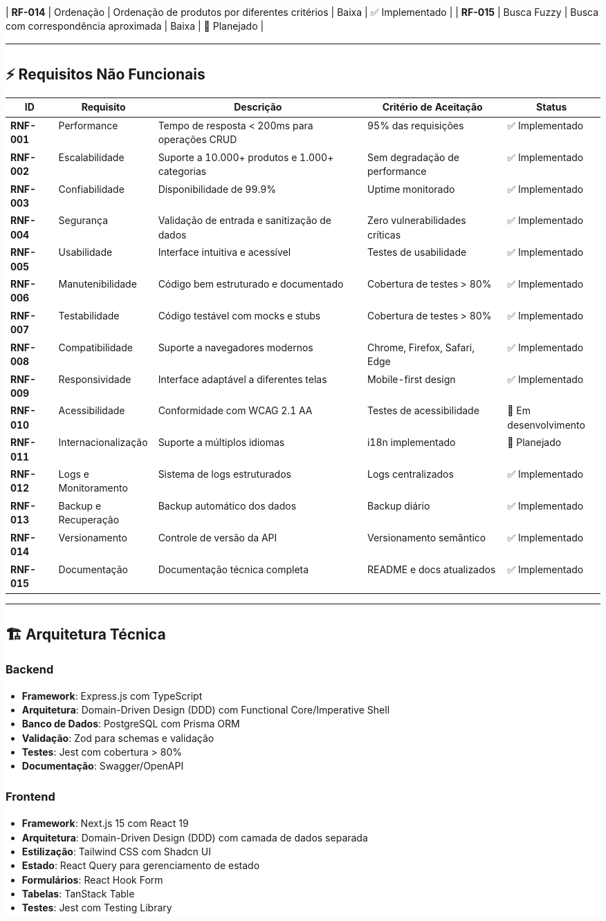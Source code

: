 | **RF-014** | Ordenação | Ordenação de produtos por diferentes critérios | Baixa | ✅ Implementado |
| **RF-015** | Busca Fuzzy | Busca com correspondência aproximada | Baixa | 🔄 Planejado |

---

## ⚡ Requisitos Não Funcionais

| ID | Requisito | Descrição | Critério de Aceitação | Status |
|----|-----------|-----------|----------------------|--------|
| **RNF-001** | Performance | Tempo de resposta < 200ms para operações CRUD | 95% das requisições | ✅ Implementado |
| **RNF-002** | Escalabilidade | Suporte a 10.000+ produtos e 1.000+ categorias | Sem degradação de performance | ✅ Implementado |
| **RNF-003** | Confiabilidade | Disponibilidade de 99.9% | Uptime monitorado | ✅ Implementado |
| **RNF-004** | Segurança | Validação de entrada e sanitização de dados | Zero vulnerabilidades críticas | ✅ Implementado |
| **RNF-005** | Usabilidade | Interface intuitiva e acessível | Testes de usabilidade | ✅ Implementado |
| **RNF-006** | Manutenibilidade | Código bem estruturado e documentado | Cobertura de testes > 80% | ✅ Implementado |
| **RNF-007** | Testabilidade | Código testável com mocks e stubs | Cobertura de testes > 80% | ✅ Implementado |
| **RNF-008** | Compatibilidade | Suporte a navegadores modernos | Chrome, Firefox, Safari, Edge | ✅ Implementado |
| **RNF-009** | Responsividade | Interface adaptável a diferentes telas | Mobile-first design | ✅ Implementado |
| **RNF-010** | Acessibilidade | Conformidade com WCAG 2.1 AA | Testes de acessibilidade | 🔄 Em desenvolvimento |
| **RNF-011** | Internacionalização | Suporte a múltiplos idiomas | i18n implementado | 🔄 Planejado |
| **RNF-012** | Logs e Monitoramento | Sistema de logs estruturados | Logs centralizados | ✅ Implementado |
| **RNF-013** | Backup e Recuperação | Backup automático dos dados | Backup diário | ✅ Implementado |
| **RNF-014** | Versionamento | Controle de versão da API | Versionamento semântico | ✅ Implementado |
| **RNF-015** | Documentação | Documentação técnica completa | README e docs atualizados | ✅ Implementado |

---

## 🏗️ Arquitetura Técnica

### Backend
- **Framework**: Express.js com TypeScript
- **Arquitetura**: Domain-Driven Design (DDD) com Functional Core/Imperative Shell
- **Banco de Dados**: PostgreSQL com Prisma ORM
- **Validação**: Zod para schemas e validação
- **Testes**: Jest com cobertura > 80%
- **Documentação**: Swagger/OpenAPI

### Frontend
- **Framework**: Next.js 15 com React 19
- **Arquitetura**: Domain-Driven Design (DDD) com camada de dados separada
- **Estilização**: Tailwind CSS com Shadcn UI
- **Estado**: React Query para gerenciamento de estado
- **Formulários**: React Hook Form
- **Tabelas**: TanStack Table
- **Testes**: Jest com Testing Library
